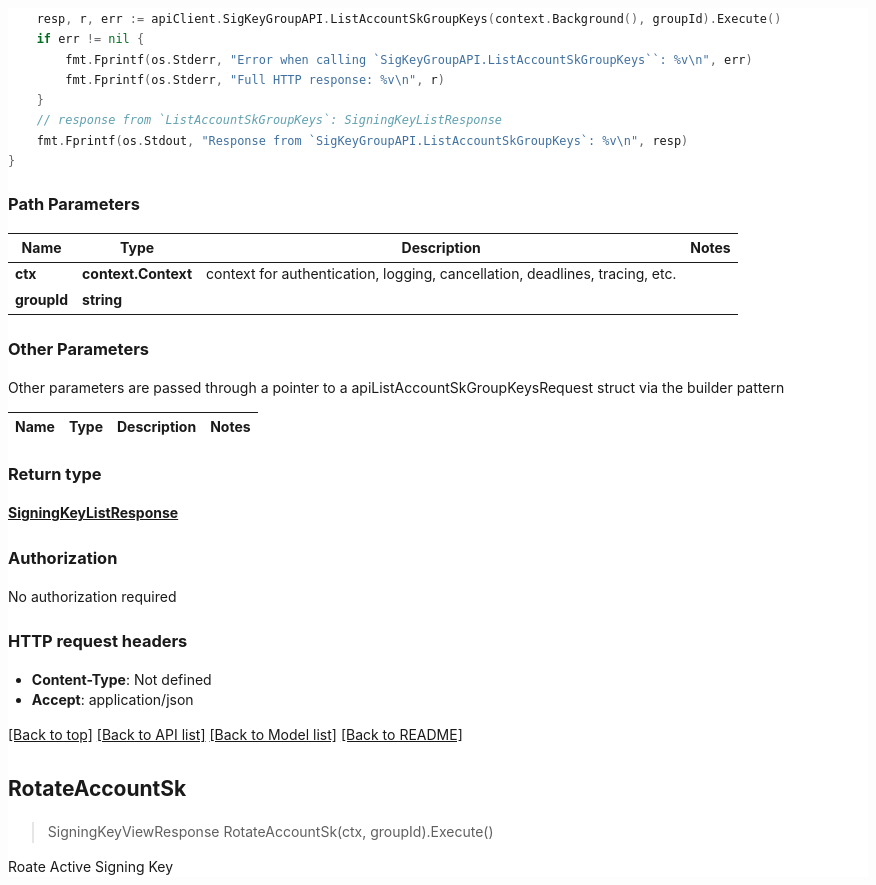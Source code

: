 ```go
    resp, r, err := apiClient.SigKeyGroupAPI.ListAccountSkGroupKeys(context.Background(), groupId).Execute()
    if err != nil {
        fmt.Fprintf(os.Stderr, "Error when calling `SigKeyGroupAPI.ListAccountSkGroupKeys``: %v\n", err)
        fmt.Fprintf(os.Stderr, "Full HTTP response: %v\n", r)
    }
    // response from `ListAccountSkGroupKeys`: SigningKeyListResponse
    fmt.Fprintf(os.Stdout, "Response from `SigKeyGroupAPI.ListAccountSkGroupKeys`: %v\n", resp)
}
```

### Path Parameters


Name | Type | Description  | Notes
------------- | ------------- | ------------- | -------------
**ctx** | **context.Context** | context for authentication, logging, cancellation, deadlines, tracing, etc.
**groupId** | **string** |  | 

### Other Parameters

Other parameters are passed through a pointer to a apiListAccountSkGroupKeysRequest struct via the builder pattern


Name | Type | Description  | Notes
------------- | ------------- | ------------- | -------------


### Return type

[**SigningKeyListResponse**](SigningKeyListResponse.md)

### Authorization

No authorization required

### HTTP request headers

- **Content-Type**: Not defined
- **Accept**: application/json

[[Back to top]](#) [[Back to API list]](../README.md#documentation-for-api-endpoints)
[[Back to Model list]](../README.md#documentation-for-models)
[[Back to README]](../README.md)


## RotateAccountSk

> SigningKeyViewResponse RotateAccountSk(ctx, groupId).Execute()

Roate Active Signing Key

